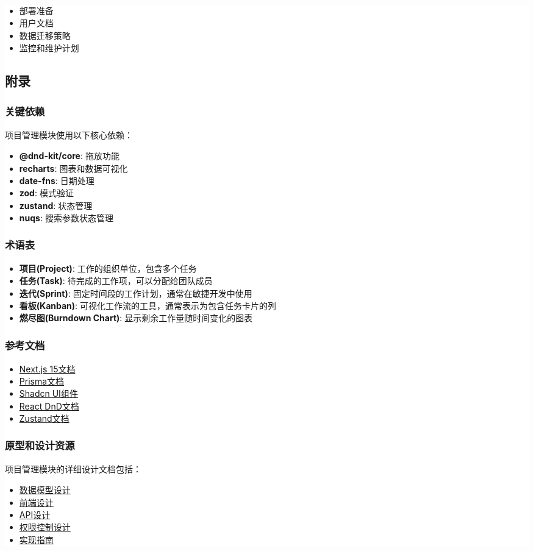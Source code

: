 - 部署准备
- 用户文档
- 数据迁移策略
- 监控和维护计划

## 附录

### 关键依赖

项目管理模块使用以下核心依赖：

- **@dnd-kit/core**: 拖放功能
- **recharts**: 图表和数据可视化
- **date-fns**: 日期处理
- **zod**: 模式验证
- **zustand**: 状态管理
- **nuqs**: 搜索参数状态管理

### 术语表

- **项目(Project)**: 工作的组织单位，包含多个任务
- **任务(Task)**: 待完成的工作项，可以分配给团队成员
- **迭代(Sprint)**: 固定时间段的工作计划，通常在敏捷开发中使用
- **看板(Kanban)**: 可视化工作流的工具，通常表示为包含任务卡片的列
- **燃尽图(Burndown Chart)**: 显示剩余工作量随时间变化的图表

### 参考文档

- [Next.js 15文档](https://nextjs.org/docs)
- [Prisma文档](https://www.prisma.io/docs)
- [Shadcn UI组件](https://ui.shadcn.com)
- [React DnD文档](https://react-dnd.github.io/react-dnd)
- [Zustand文档](https://github.com/pmndrs/zustand)

### 原型和设计资源

项目管理模块的详细设计文档包括：

- [数据模型设计](../1-data-model/README.md)
- [前端设计](../2-frontend/README.md)
- [API设计](../3-api/README.md)
- [权限控制设计](../4-permissions/README.md)
- [实现指南](../5-implementation/README.md)
